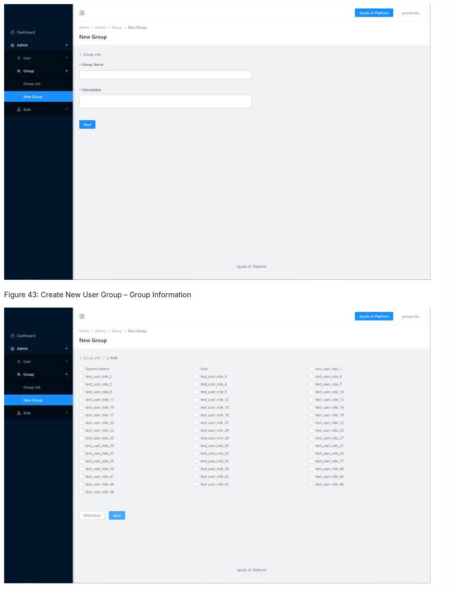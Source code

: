 ![img](./assets/clip_image020-1600741292402.jpg)

Figure 43: Create New User Group – Group Information

![img](./assets/clip_image022.jpg)

